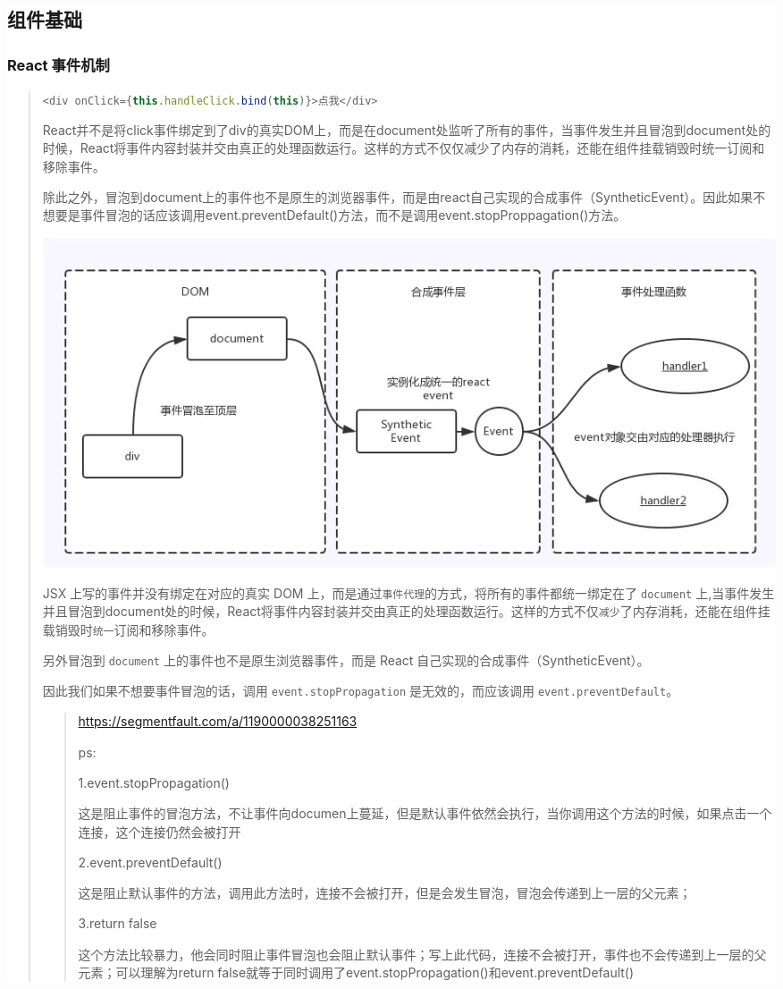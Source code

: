 

## 组件基础

### React 事件机制

> ```javascript
> <div onClick={this.handleClick.bind(this)}>点我</div>
> ```
>
> React并不是将click事件绑定到了div的真实DOM上，而是在document处监听了所有的事件，当事件发生并且冒泡到document处的时候，React将事件内容封装并交由真正的处理函数运行。这样的方式不仅仅减少了内存的消耗，还能在组件挂载销毁时统一订阅和移除事件。
>
> 除此之外，冒泡到document上的事件也不是原生的浏览器事件，而是由react自己实现的合成事件（SyntheticEvent）。因此如果不想要是事件冒泡的话应该调用event.preventDefault()方法，而不是调用event.stopProppagation()方法。
>
> ![img](React常考.assets/1611890469312-7504e85d-c6db-481e-b9d3-5307a3de708c.jpeg)
>
> JSX 上写的事件并没有绑定在对应的真实 DOM 上，而是通过`事件代理`的方式，将所有的事件都统一绑定在了 `document` 上,当事件发生并且冒泡到document处的时候，React将事件内容封装并交由真正的处理函数运行。这样的方式不仅`减少`了内存消耗，还能在组件挂载销毁时`统一`订阅和移除事件。
>
> 另外冒泡到 `document` 上的事件也不是原生浏览器事件，而是 React 自己实现的合成事件（SyntheticEvent）。
>
> 因此我们如果不想要事件冒泡的话，调用 `event.stopPropagation` 是无效的，而应该调用 `event.preventDefault`。
>
> > https://segmentfault.com/a/1190000038251163
> >
> > ps:
> >
> > 1.event.stopPropagation()
> >
> > 这是阻止事件的冒泡方法，不让事件向documen上蔓延，但是默认事件依然会执行，当你调用这个方法的时候，如果点击一个连接，这个连接仍然会被打开
> >
> > 2.event.preventDefault()
> >
> > 这是阻止默认事件的方法，调用此方法时，连接不会被打开，但是会发生冒泡，冒泡会传递到上一层的父元素；
> >
> > 3.return false
> >
> > 这个方法比较暴力，他会同时阻止事件冒泡也会阻止默认事件；写上此代码，连接不会被打开，事件也不会传递到上一层的父元素；可以理解为return false就等于同时调用了event.stopPropagation()和event.preventDefault()
>